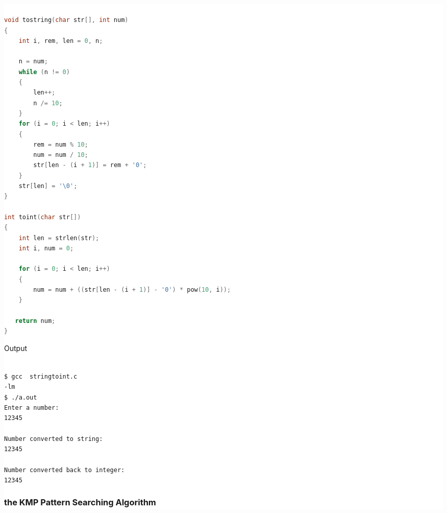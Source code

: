 ```c

void tostring(char str[], int num)
{
    int i, rem, len = 0, n;

    n = num;
    while (n != 0)
    {
        len++;
        n /= 10;
    }
    for (i = 0; i < len; i++)
    {
        rem = num % 10;
        num = num / 10;
        str[len - (i + 1)] = rem + '0';
    }
    str[len] = '\0';
}

int toint(char str[])
{
    int len = strlen(str);
    int i, num = 0;

    for (i = 0; i < len; i++)
    {
        num = num + ((str[len - (i + 1)] - '0') * pow(10, i));
    }

   return num;
}
```

 Output 
```bash

$ gcc  stringtoint.c 
-lm
$ ./a.out
Enter a number: 
12345

Number converted to string: 
12345

Number converted back to integer: 
12345
```
### the KMP Pattern Searching Algorithm		
